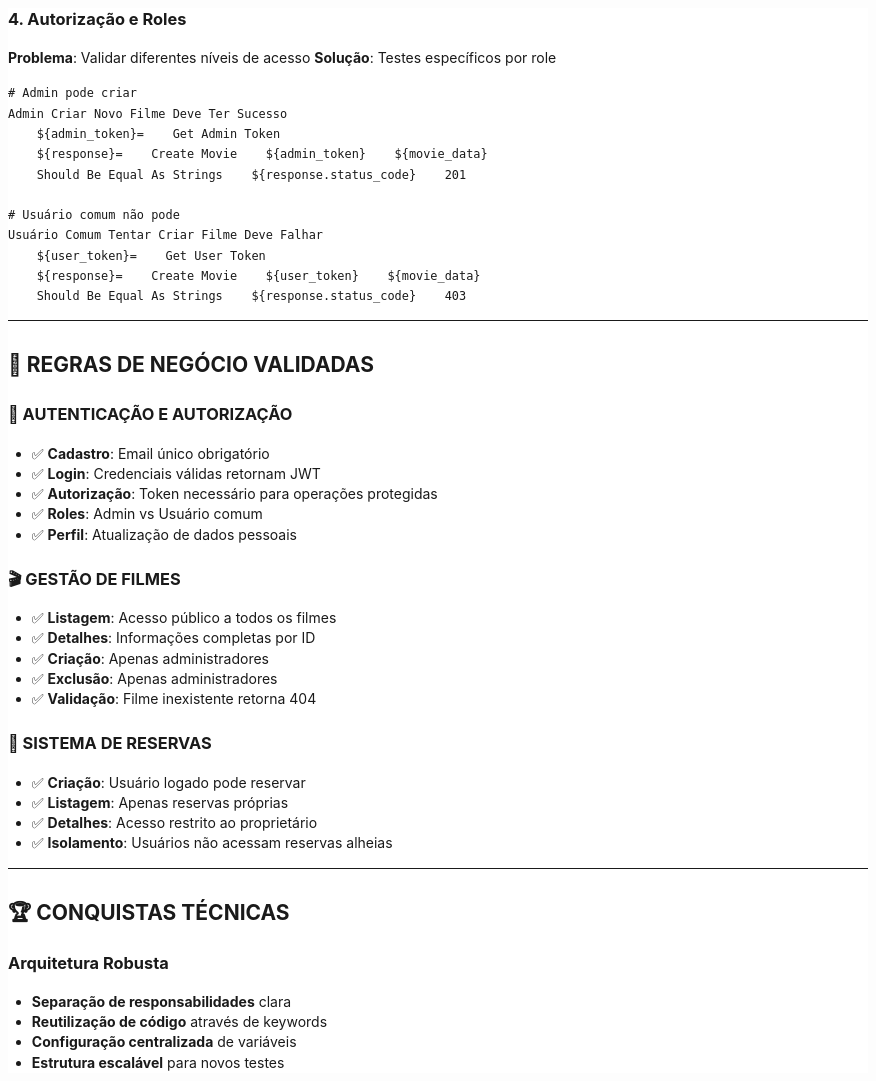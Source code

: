 ### **4. Autorização e Roles**
**Problema**: Validar diferentes níveis de acesso
**Solução**: Testes específicos por role
```robot
# Admin pode criar
Admin Criar Novo Filme Deve Ter Sucesso
    ${admin_token}=    Get Admin Token
    ${response}=    Create Movie    ${admin_token}    ${movie_data}
    Should Be Equal As Strings    ${response.status_code}    201

# Usuário comum não pode
Usuário Comum Tentar Criar Filme Deve Falhar
    ${user_token}=    Get User Token
    ${response}=    Create Movie    ${user_token}    ${movie_data}
    Should Be Equal As Strings    ${response.status_code}    403
```

---

## 🎯 **REGRAS DE NEGÓCIO VALIDADAS**

### **🔐 AUTENTICAÇÃO E AUTORIZAÇÃO**
- ✅ **Cadastro**: Email único obrigatório
- ✅ **Login**: Credenciais válidas retornam JWT
- ✅ **Autorização**: Token necessário para operações protegidas
- ✅ **Roles**: Admin vs Usuário comum
- ✅ **Perfil**: Atualização de dados pessoais

### **🎬 GESTÃO DE FILMES**
- ✅ **Listagem**: Acesso público a todos os filmes
- ✅ **Detalhes**: Informações completas por ID
- ✅ **Criação**: Apenas administradores
- ✅ **Exclusão**: Apenas administradores
- ✅ **Validação**: Filme inexistente retorna 404

### **🎫 SISTEMA DE RESERVAS**
- ✅ **Criação**: Usuário logado pode reservar
- ✅ **Listagem**: Apenas reservas próprias
- ✅ **Detalhes**: Acesso restrito ao proprietário
- ✅ **Isolamento**: Usuários não acessam reservas alheias

---

## 🏆 **CONQUISTAS TÉCNICAS**

### **Arquitetura Robusta**
- **Separação de responsabilidades** clara
- **Reutilização de código** através de keywords
- **Configuração centralizada** de variáveis
- **Estrutura escalável** para novos testes
